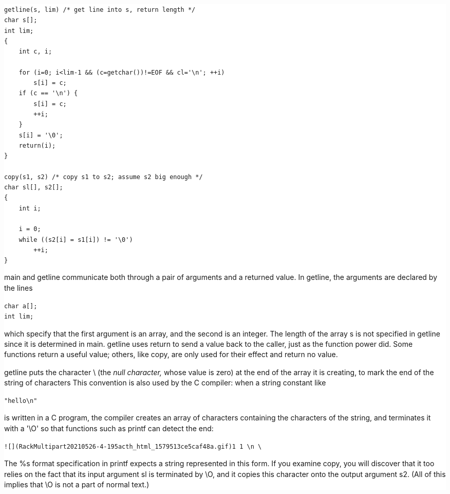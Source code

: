     getline(s, lim) /* get line into s, return length */
    char s[];
    int lim;
    {
        int c, i;

        for (i=0; i<lim-1 && (c=getchar())!=EOF && cl='\n'; ++i)
            s[i] = c;
        if (c == '\n') {
            s[i] = c;
            ++i;
        }
        s[i] = '\0';
        return(i);
    }

    copy(s1, s2) /* copy s1 to s2; assume s2 big enough */
    char sl[], s2[];
    {
        int i;

        i = 0;
        while ((s2[i] = s1[i]) != '\0')
            ++i;
    }

main and getline communicate both through a pair of arguments and
a returned value. In getline, the arguments are declared by the lines

[comment]: <> (page 27 , CHAPTER I A TUTORIAL INTRODUCTION 27 )

    char a[];
    int lim;

which specify that the first argument is an array, and the second is an
integer. The length of the array s is not specified in getline since it is
determined in main. getline uses return to send a value back to the
caller, just as the function power did. Some functions return a useful
value; others, like copy, are only used for their effect and return no value.

getline puts the character \ (the _null character,_ whose value is zero)
at the end of the array it is creating, to mark the end of the string of characters
This convention is also used by the C compiler: when a string constant like

    "hello\n"

is written in a C program, the compiler creates an array of characters containing
the characters of the string, and terminates it with a '\O' so that functions such
as printf can detect the end:

    ![](RackMultipart20210526-4-195acth_html_1579513ce5caf48a.gif)1 1 \n \

The %s format specification in printf expects a string represented in this
form. If you examine copy, you will discover that it too relies on the fact
that its input argument sl is terminated by \O, and it copies this character
onto the output argument s2. (All of this implies that \O is not a part of
normal text.)


[comment]: <> (page 6 , 6 THE C PROGRAMMING LANGUAGE CHAPTER I )
[comment]: <> (page 7 , CHAPTER I A TUTORIAL INTRODUCTION _7_ )
[comment]: <> (page 8 , S THE C PROGRAMMING LANGUAGE CHAPTLR )
[comment]: <> (page 9 , CHAPTER I A TUTORIAL INTRODUCTION 9 )
[comment]: <> (page 10 , ID THE C PROGRAMMING LANGUAGE CHAPTER I )
[comment]: <> (page 11 , CHAPTER I A TUTORIAL INTRODUCTION 11 )
[comment]: <> (page 12 , 12 THE C PROGRAMMING LANGUAGE CHAPTER I )
[comment]: <> (page 13 , CHAPTER 1 A TUTORIAL INTRODUCTION 13 )
[comment]: <> (page 14 , 14 THE C PROGRAMMING LANGUAGE CHAPTER I )
[comment]: <> (page 15 , CHAPTER I A TUTORIAL INTRODUCTION 15 )
[comment]: <> (page 16 , 16 THE C PROGRAMMING LANGUAGE CHAPTER I )
[comment]: <> (page 17 , CHAPTER I A TUTORIAL INTRODUCTION 17 )
[comment]: <> (page 18 , IS THE C PROGRAMMING LANGUAGE CHAPTER )
[comment]: <> (page 19 , CHAPTER 1 A TUTORIAL INTRODUCTION 19 )
[comment]: <> (page 20 , 20 THE C PROGRAMMING LANGUAGE CHAPTER I )
[comment]: <> (page 21 , CHAPTER 1 A TUTORIAL INTRODUCTION 21 )
[comment]: <> (page 22 , 22 THE C PROGRAMMING LANGUAGE CHAPTER I )
[comment]: <> (page 23 , CHAPTER I A TUTORIAL INTRODUCTION 23 )
[comment]: <> (page 24 , **24** THE C PROGRAMMING LANGUAGE CHAPTER I )
[comment]: <> (page 25 , CHAPTER I A TUTORIAL INTRODUCTION 25 )
[comment]: <> (page 26 , 26 THE C PROGRAMMING LANGUAGE CHAPTER I )
[comment]: <> (page 28 , 28 THE C PROGRAMMING LANGUAGE CHAPTER I )
[comment]: <> (page 29 , CHAPTER I A TUTORIAL INTRODUCTION 29 )
[comment]: <> (page 30 , 30 THE C PROGRAMMING LANGUAGE CHAPTER I )
[comment]: <> (page 31 , CHAPTER I A TUTORIAL INTRODUCTION 31 )